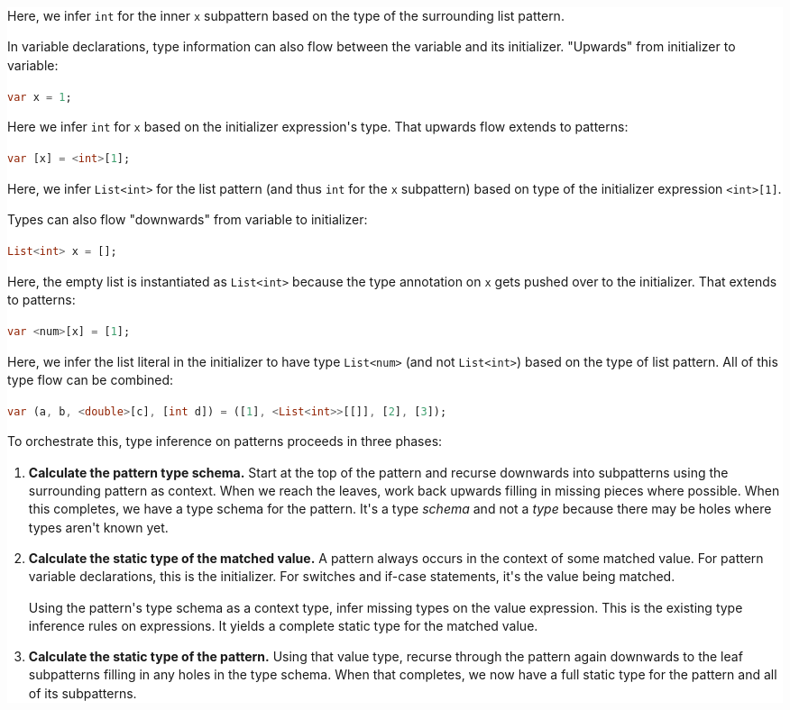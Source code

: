 Here, we infer `int` for the inner `x` subpattern based on the type of the
surrounding list pattern.

In variable declarations, type information can also flow between the variable
and its initializer. "Upwards" from initializer to variable:

```dart
var x = 1;
```

Here we infer `int` for `x` based on the initializer expression's type. That
upwards flow extends to patterns:

```dart
var [x] = <int>[1];
```

Here, we infer `List<int>` for the list pattern (and thus `int` for the `x`
subpattern) based on type of the initializer expression `<int>[1]`.

Types can also flow "downwards" from variable to initializer:

```dart
List<int> x = [];
```

Here, the empty list is instantiated as `List<int>` because the type annotation
on `x` gets pushed over to the initializer. That extends to patterns:

```dart
var <num>[x] = [1];
```

Here, we infer the list literal in the initializer to have type `List<num>` (and
not `List<int>`) based on the type of list pattern. All of this type flow can be
combined:

```dart
var (a, b, <double>[c], [int d]) = ([1], <List<int>>[[]], [2], [3]);
```

To orchestrate this, type inference on patterns proceeds in three phases:

1.  **Calculate the pattern type schema.** Start at the top of the pattern and
    recurse downwards into subpatterns using the surrounding pattern as context.
    When we reach the leaves, work back upwards filling in missing pieces where
    possible. When this completes, we have a type schema for the pattern. It's
    a type *schema* and not a *type* because there may be holes where types
    aren't known yet.

2.  **Calculate the static type of the matched value.** A pattern always occurs
    in the context of some matched value. For pattern variable declarations,
    this is the initializer. For switches and if-case statements, it's the value
    being matched.

    Using the pattern's type schema as a context type, infer missing types on
    the value expression. This is the existing type inference rules on
    expressions. It yields a complete static type for the matched value.

3.  **Calculate the static type of the pattern.** Using that value type, recurse
    through the pattern again downwards to the leaf subpatterns filling in any
    holes in the type schema. When that completes, we now have a full static
    type for the pattern and all of its subpatterns.


[records]: https://github.com/dart-lang/language/blob/master/accepted/future-releases/records/records-feature-specification.md
[logicalOrPattern]: #logical-or-pattern
[logicalAndPattern]: #logical-and-pattern
[relationalPattern]: #relational-pattern
[castPattern]: #cast-pattern
[nullCheckPattern]: #null-check-pattern
[nullAssertPattern]: #null-assert-pattern
[constantPattern]: #constant-pattern
[variablePattern]: #variable-pattern
[parenthesizedPattern]: #parenthesized-pattern
[listPattern]: #list-pattern
[mapPattern]: #map-pattern
[recordPattern]: #record-pattern
[extractorPattern]: #extractor-pattern
[swift null check]: https://docs.swift.org/swift-book/ReferenceManual/Patterns.html#ID520
[2126]: https://github.com/dart-lang/language/issues/2126
[#2542]: https://github.com/dart-lang/language/issues/2542
[exhaustiveness]: https://github.com/dart-lang/language/blob/master/working/0546-patterns/exhaustiveness.md
[null safety]: https://dart.dev/null-safety
[#2193]: https://github.com/dart-lang/language/issues/2193
[#2181]: https://github.com/dart-lang/language/issues/2181
[#2138]: https://github.com/dart-lang/language/issues/2138